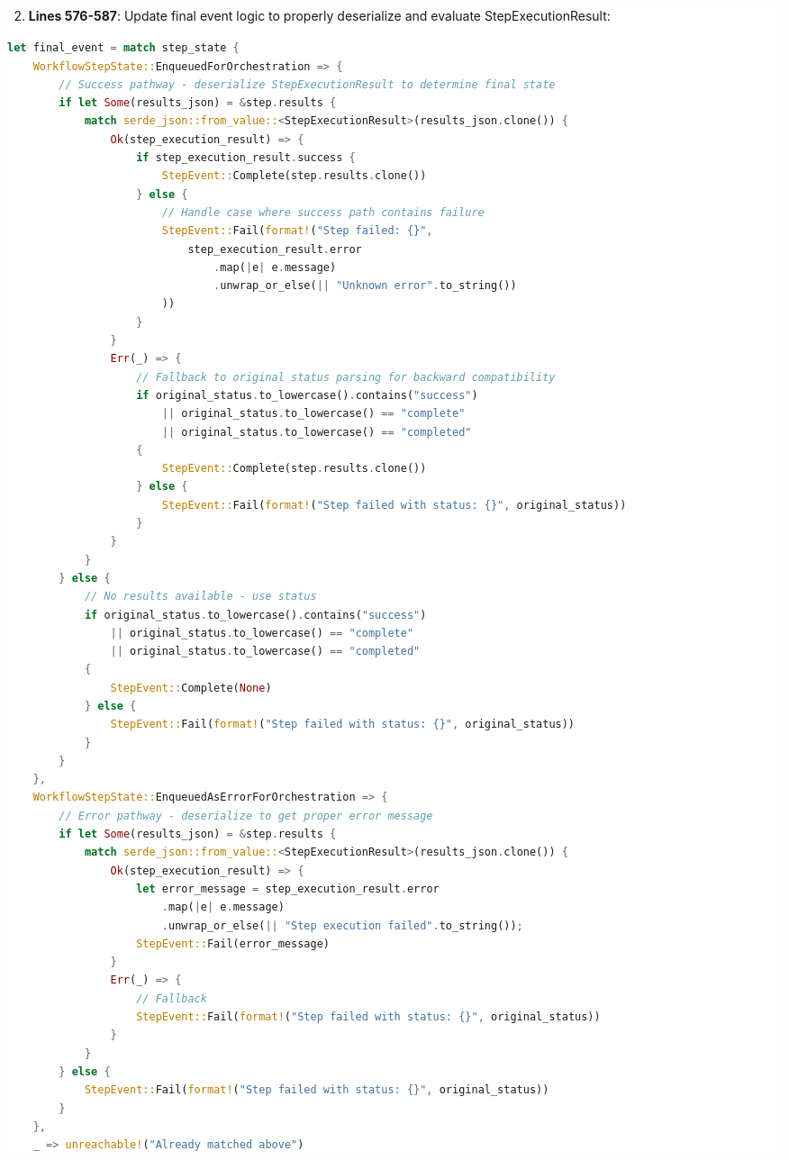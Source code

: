 2. **Lines 576-587**: Update final event logic to properly deserialize and evaluate StepExecutionResult:
```rust
let final_event = match step_state {
    WorkflowStepState::EnqueuedForOrchestration => {
        // Success pathway - deserialize StepExecutionResult to determine final state
        if let Some(results_json) = &step.results {
            match serde_json::from_value::<StepExecutionResult>(results_json.clone()) {
                Ok(step_execution_result) => {
                    if step_execution_result.success {
                        StepEvent::Complete(step.results.clone())
                    } else {
                        // Handle case where success path contains failure
                        StepEvent::Fail(format!("Step failed: {}",
                            step_execution_result.error
                                .map(|e| e.message)
                                .unwrap_or_else(|| "Unknown error".to_string())
                        ))
                    }
                }
                Err(_) => {
                    // Fallback to original status parsing for backward compatibility
                    if original_status.to_lowercase().contains("success")
                        || original_status.to_lowercase() == "complete"
                        || original_status.to_lowercase() == "completed"
                    {
                        StepEvent::Complete(step.results.clone())
                    } else {
                        StepEvent::Fail(format!("Step failed with status: {}", original_status))
                    }
                }
            }
        } else {
            // No results available - use status
            if original_status.to_lowercase().contains("success")
                || original_status.to_lowercase() == "complete"
                || original_status.to_lowercase() == "completed"
            {
                StepEvent::Complete(None)
            } else {
                StepEvent::Fail(format!("Step failed with status: {}", original_status))
            }
        }
    },
    WorkflowStepState::EnqueuedAsErrorForOrchestration => {
        // Error pathway - deserialize to get proper error message
        if let Some(results_json) = &step.results {
            match serde_json::from_value::<StepExecutionResult>(results_json.clone()) {
                Ok(step_execution_result) => {
                    let error_message = step_execution_result.error
                        .map(|e| e.message)
                        .unwrap_or_else(|| "Step execution failed".to_string());
                    StepEvent::Fail(error_message)
                }
                Err(_) => {
                    // Fallback
                    StepEvent::Fail(format!("Step failed with status: {}", original_status))
                }
            }
        } else {
            StepEvent::Fail(format!("Step failed with status: {}", original_status))
        }
    },
    _ => unreachable!("Already matched above")
```